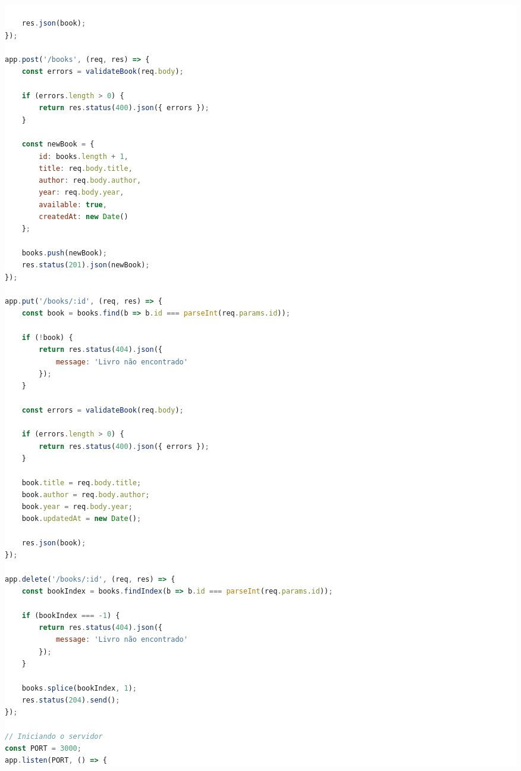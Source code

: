 ```javascript
    
    res.json(book);
});

app.post('/books', (req, res) => {
    const errors = validateBook(req.body);
    
    if (errors.length > 0) {
        return res.status(400).json({ errors });
    }
    
    const newBook = {
        id: books.length + 1,
        title: req.body.title,
        author: req.body.author,
        year: req.body.year,
        available: true,
        createdAt: new Date()
    };
    
    books.push(newBook);
    res.status(201).json(newBook);
});

app.put('/books/:id', (req, res) => {
    const book = books.find(b => b.id === parseInt(req.params.id));
    
    if (!book) {
        return res.status(404).json({ 
            message: 'Livro não encontrado' 
        });
    }
    
    const errors = validateBook(req.body);
    
    if (errors.length > 0) {
        return res.status(400).json({ errors });
    }
    
    book.title = req.body.title;
    book.author = req.body.author;
    book.year = req.body.year;
    book.updatedAt = new Date();
    
    res.json(book);
});

app.delete('/books/:id', (req, res) => {
    const bookIndex = books.findIndex(b => b.id === parseInt(req.params.id));
    
    if (bookIndex === -1) {
        return res.status(404).json({ 
            message: 'Livro não encontrado' 
        });
    }
    
    books.splice(bookIndex, 1);
    res.status(204).send();
});

// Iniciando o servidor
const PORT = 3000;
app.listen(PORT, () => {
```